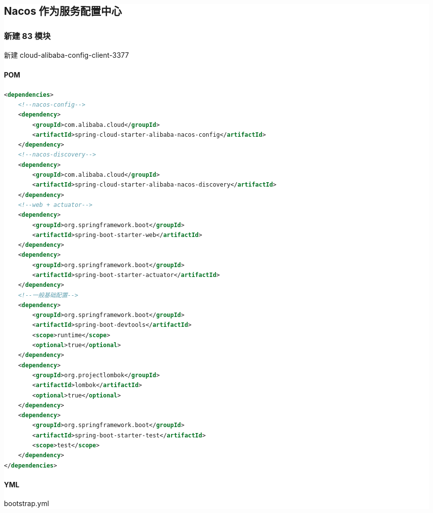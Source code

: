 ## Nacos 作为服务配置中心

### 新建 83 模块

新建 cloud-alibaba-config-client-3377

#### POM

```xml
<dependencies>
    <!--nacos-config-->
    <dependency>
        <groupId>com.alibaba.cloud</groupId>
        <artifactId>spring-cloud-starter-alibaba-nacos-config</artifactId>
    </dependency>
    <!--nacos-discovery-->
    <dependency>
        <groupId>com.alibaba.cloud</groupId>
        <artifactId>spring-cloud-starter-alibaba-nacos-discovery</artifactId>
    </dependency>
    <!--web + actuator-->
    <dependency>
        <groupId>org.springframework.boot</groupId>
        <artifactId>spring-boot-starter-web</artifactId>
    </dependency>
    <dependency>
        <groupId>org.springframework.boot</groupId>
        <artifactId>spring-boot-starter-actuator</artifactId>
    </dependency>
    <!--一般基础配置-->
    <dependency>
        <groupId>org.springframework.boot</groupId>
        <artifactId>spring-boot-devtools</artifactId>
        <scope>runtime</scope>
        <optional>true</optional>
    </dependency>
    <dependency>
        <groupId>org.projectlombok</groupId>
        <artifactId>lombok</artifactId>
        <optional>true</optional>
    </dependency>
    <dependency>
        <groupId>org.springframework.boot</groupId>
        <artifactId>spring-boot-starter-test</artifactId>
        <scope>test</scope>
    </dependency>
</dependencies>
```

#### YML

bootstrap.yml
